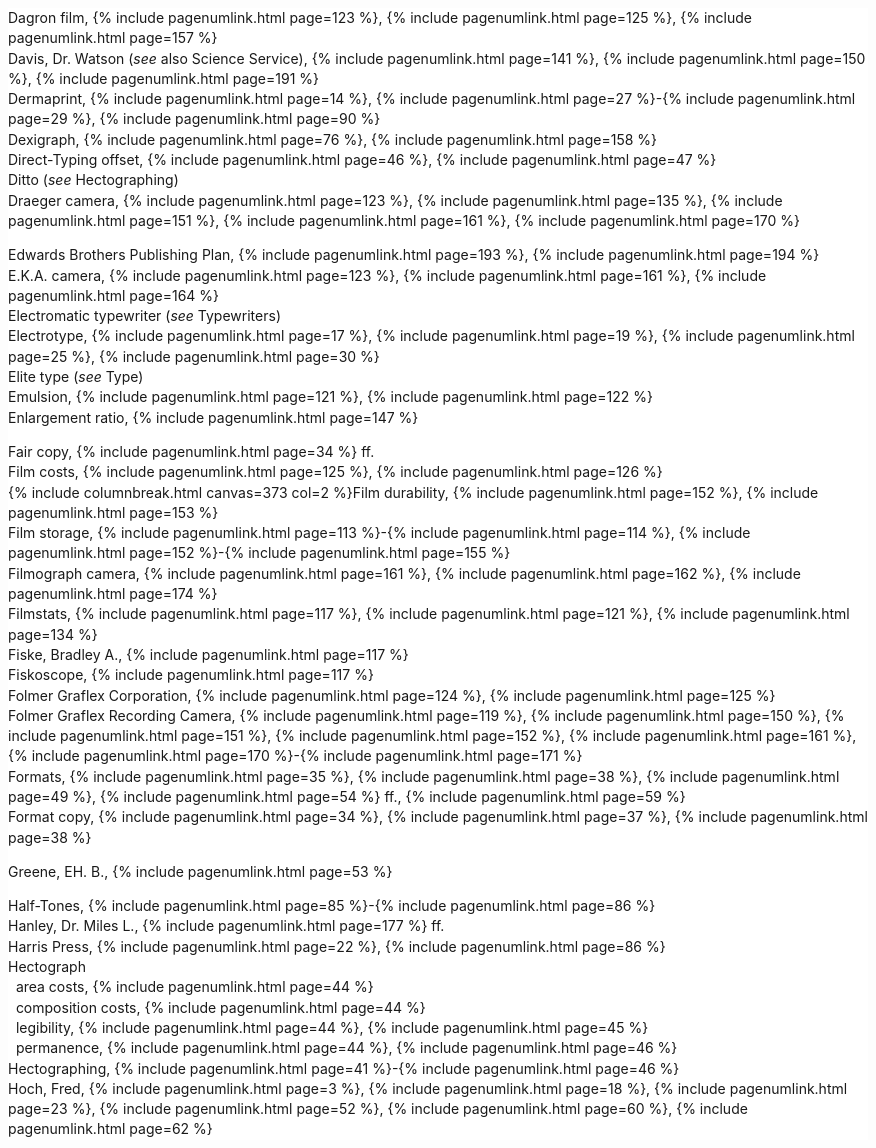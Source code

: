 Dagron film, {% include pagenumlink.html page=123 %}, {% include pagenumlink.html page=125 %}, {% include pagenumlink.html page=157 %}   
Davis, Dr. Watson (*see* also Science Service), {% include pagenumlink.html page=141 %}, 
{% include pagenumlink.html page=150 %}, {% include pagenumlink.html page=191 %}   
Dermaprint, {% include pagenumlink.html page=14 %}, {% include pagenumlink.html page=27 %}-{% include pagenumlink.html page=29 %}, {% include pagenumlink.html page=90 %}    
Dexigraph, {% include pagenumlink.html page=76 %}, {% include pagenumlink.html page=158 %}   
Direct-Typing offset, {% include pagenumlink.html page=46 %}, {% include pagenumlink.html page=47 %}   
Ditto (*see* Hectographing)   
Draeger camera, {% include pagenumlink.html page=123 %}, {% include pagenumlink.html page=135 %}, {% include pagenumlink.html page=151 %}, {% include pagenumlink.html page=161 %}, {% include pagenumlink.html page=170 %}

Edwards Brothers Publishing Plan, {% include pagenumlink.html page=193 %}, {% include pagenumlink.html page=194 %}   
E.K.A. camera, {% include pagenumlink.html page=123 %}, {% include pagenumlink.html page=161 %}, {% include pagenumlink.html page=164 %}   
Electromatic typewriter (*see* Typewriters)   
Electrotype, {% include pagenumlink.html page=17 %}, {% include pagenumlink.html page=19 %}, {% include pagenumlink.html page=25 %}, {% include pagenumlink.html page=30 %}   
Elite type (*see* Type)   
Emulsion, {% include pagenumlink.html page=121 %}, {% include pagenumlink.html page=122 %}   
Enlargement ratio, {% include pagenumlink.html page=147 %} 

Fair copy, {% include pagenumlink.html page=34 %} ff.   
Film costs, {% include pagenumlink.html page=125 %}, {% include pagenumlink.html page=126 %}   
{% include columnbreak.html canvas=373 col=2 %}Film durability, {% include pagenumlink.html page=152 %}, {% include pagenumlink.html page=153 %}   
Film storage, {% include pagenumlink.html page=113 %}-{% include pagenumlink.html page=114 %}, {% include pagenumlink.html page=152 %}-{% include pagenumlink.html page=155 %}   
Filmograph camera, {% include pagenumlink.html page=161 %}, {% include pagenumlink.html page=162 %}, {% include pagenumlink.html page=174 %}   
Filmstats, {% include pagenumlink.html page=117 %}, {% include pagenumlink.html page=121 %}, {% include pagenumlink.html page=134 %}   
Fiske, Bradley A., {% include pagenumlink.html page=117 %}   
Fiskoscope, {% include pagenumlink.html page=117 %}   
Folmer Graflex Corporation, {% include pagenumlink.html page=124 %}, {% include pagenumlink.html page=125 %}   
Folmer Graflex Recording Camera, {% include pagenumlink.html page=119 %}, {% include pagenumlink.html page=150 %}, {% include pagenumlink.html page=151 %}, {% include pagenumlink.html page=152 %}, 
{% include pagenumlink.html page=161 %}, {% include pagenumlink.html page=170 %}-{% include pagenumlink.html page=171 %}   
Formats, {% include pagenumlink.html page=35 %}, {% include pagenumlink.html page=38 %}, {% include pagenumlink.html page=49 %}, {% include pagenumlink.html page=54 %} ff., {% include pagenumlink.html page=59 %}   
Format copy, {% include pagenumlink.html page=34 %}, {% include pagenumlink.html page=37 %}, {% include pagenumlink.html page=38 %} 

Greene, EH. B., {% include pagenumlink.html page=53 %} 

Half-Tones, {% include pagenumlink.html page=85 %}-{% include pagenumlink.html page=86 %}   
Hanley, Dr. Miles L., {% include pagenumlink.html page=177 %} ff.   
Harris Press, {% include pagenumlink.html page=22 %}, {% include pagenumlink.html page=86 %}   
Hectograph   
&nbsp;&nbsp;area costs, {% include pagenumlink.html page=44 %}  
&nbsp;&nbsp;composition costs, {% include pagenumlink.html page=44 %}   
&nbsp;&nbsp;legibility, {% include pagenumlink.html page=44 %}, {% include pagenumlink.html page=45 %}   
&nbsp;&nbsp;permanence, {% include pagenumlink.html page=44 %}, {% include pagenumlink.html page=46 %}   
Hectographing, {% include pagenumlink.html page=41 %}-{% include pagenumlink.html page=46 %}   
Hoch, Fred, {% include pagenumlink.html page=3 %}, {% include pagenumlink.html page=18 %}, {% include pagenumlink.html page=23 %}, {% include pagenumlink.html page=52 %}, {% include pagenumlink.html page=60 %}, {% include pagenumlink.html page=62 %} 
